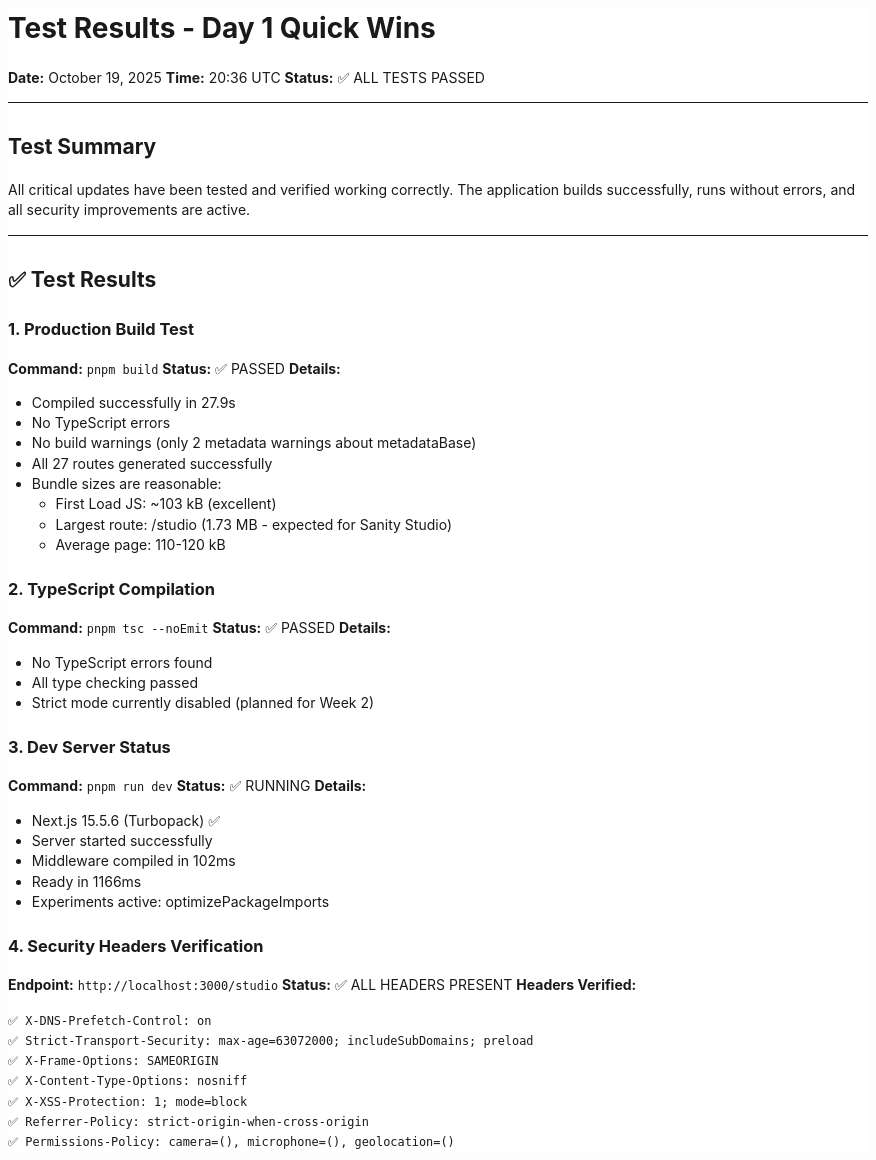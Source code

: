 # Test Results - Day 1 Quick Wins

**Date:** October 19, 2025
**Time:** 20:36 UTC
**Status:** ✅ ALL TESTS PASSED

---

## Test Summary

All critical updates have been tested and verified working correctly. The application builds successfully, runs without errors, and all security improvements are active.

---

## ✅ Test Results

### 1. Production Build Test
**Command:** `pnpm build`
**Status:** ✅ PASSED
**Details:**
- Compiled successfully in 27.9s
- No TypeScript errors
- No build warnings (only 2 metadata warnings about metadataBase)
- All 27 routes generated successfully
- Bundle sizes are reasonable:
  - First Load JS: ~103 kB (excellent)
  - Largest route: /studio (1.73 MB - expected for Sanity Studio)
  - Average page: 110-120 kB

### 2. TypeScript Compilation
**Command:** `pnpm tsc --noEmit`
**Status:** ✅ PASSED
**Details:**
- No TypeScript errors found
- All type checking passed
- Strict mode currently disabled (planned for Week 2)

### 3. Dev Server Status
**Command:** `pnpm run dev`
**Status:** ✅ RUNNING
**Details:**
- Next.js 15.5.6 (Turbopack) ✅
- Server started successfully
- Middleware compiled in 102ms
- Ready in 1166ms
- Experiments active: optimizePackageImports

### 4. Security Headers Verification
**Endpoint:** `http://localhost:3000/studio`
**Status:** ✅ ALL HEADERS PRESENT
**Headers Verified:**
```
✅ X-DNS-Prefetch-Control: on
✅ Strict-Transport-Security: max-age=63072000; includeSubDomains; preload
✅ X-Frame-Options: SAMEORIGIN
✅ X-Content-Type-Options: nosniff
✅ X-XSS-Protection: 1; mode=block
✅ Referrer-Policy: strict-origin-when-cross-origin
✅ Permissions-Policy: camera=(), microphone=(), geolocation=()
```
